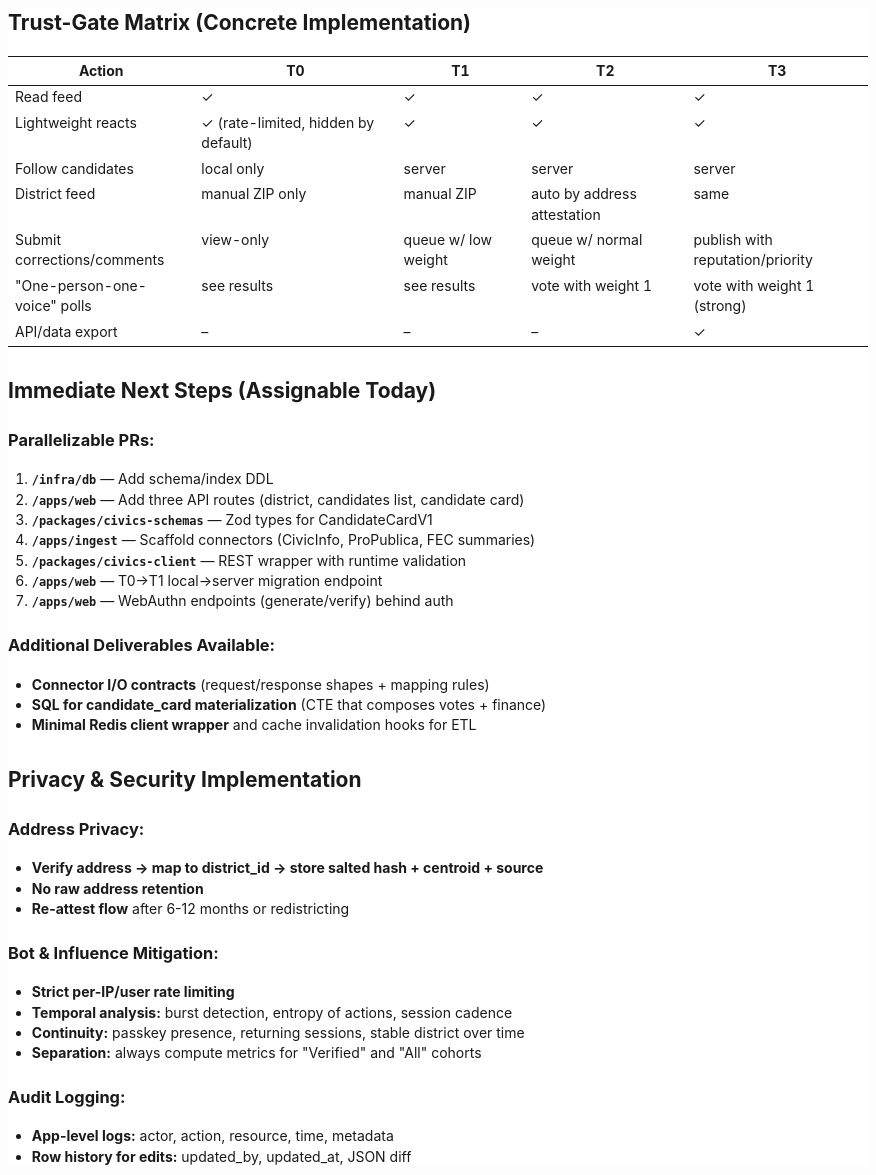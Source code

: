 ## Trust-Gate Matrix (Concrete Implementation)

| Action | T0 | T1 | T2 | T3 |
|--------|----|----|----|----|
| Read feed | ✓ | ✓ | ✓ | ✓ |
| Lightweight reacts | ✓ (rate-limited, hidden by default) | ✓ | ✓ | ✓ |
| Follow candidates | local only | server | server | server |
| District feed | manual ZIP only | manual ZIP | auto by address attestation | same |
| Submit corrections/comments | view-only | queue w/ low weight | queue w/ normal weight | publish with reputation/priority |
| "One-person-one-voice" polls | see results | see results | vote with weight 1 | vote with weight 1 (strong) |
| API/data export | – | – | – | ✓ |

## Immediate Next Steps (Assignable Today)

### Parallelizable PRs:
1. **`/infra/db`** — Add schema/index DDL
2. **`/apps/web`** — Add three API routes (district, candidates list, candidate card)
3. **`/packages/civics-schemas`** — Zod types for CandidateCardV1
4. **`/apps/ingest`** — Scaffold connectors (CivicInfo, ProPublica, FEC summaries)
5. **`/packages/civics-client`** — REST wrapper with runtime validation
6. **`/apps/web`** — T0→T1 local→server migration endpoint
7. **`/apps/web`** — WebAuthn endpoints (generate/verify) behind auth

### Additional Deliverables Available:
- **Connector I/O contracts** (request/response shapes + mapping rules)
- **SQL for candidate_card materialization** (CTE that composes votes + finance)
- **Minimal Redis client wrapper** and cache invalidation hooks for ETL

## Privacy & Security Implementation

### Address Privacy:
- **Verify address → map to district_id → store salted hash + centroid + source**
- **No raw address retention**
- **Re-attest flow** after 6-12 months or redistricting

### Bot & Influence Mitigation:
- **Strict per-IP/user rate limiting**
- **Temporal analysis:** burst detection, entropy of actions, session cadence
- **Continuity:** passkey presence, returning sessions, stable district over time
- **Separation:** always compute metrics for "Verified" and "All" cohorts

### Audit Logging:
- **App-level logs:** actor, action, resource, time, metadata
- **Row history for edits:** updated_by, updated_at, JSON diff
